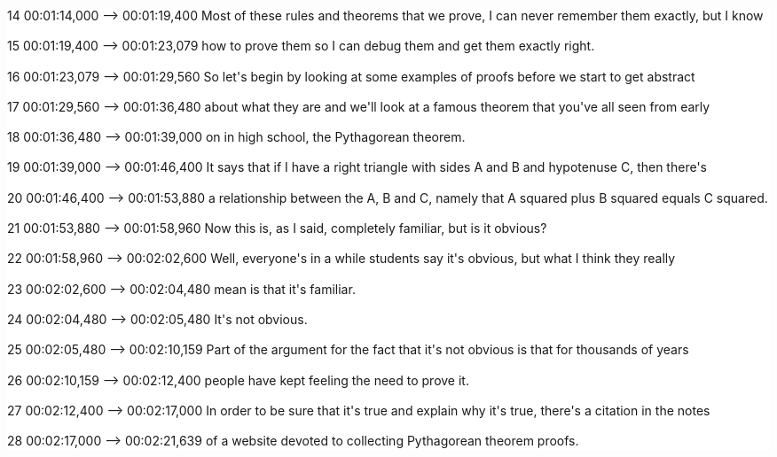 14
00:01:14,000 --> 00:01:19,400
Most of these rules and theorems that we prove, I can never remember them exactly, but I know

15
00:01:19,400 --> 00:01:23,079
how to prove them so I can debug them and get them exactly right.

16
00:01:23,079 --> 00:01:29,560
So let's begin by looking at some examples of proofs before we start to get abstract

17
00:01:29,560 --> 00:01:36,480
about what they are and we'll look at a famous theorem that you've all seen from early

18
00:01:36,480 --> 00:01:39,000
on in high school, the Pythagorean theorem.

19
00:01:39,000 --> 00:01:46,400
It says that if I have a right triangle with sides A and B and hypotenuse C, then there's

20
00:01:46,400 --> 00:01:53,880
a relationship between the A, B and C, namely that A squared plus B squared equals C squared.

21
00:01:53,880 --> 00:01:58,960
Now this is, as I said, completely familiar, but is it obvious?

22
00:01:58,960 --> 00:02:02,600
Well, everyone's in a while students say it's obvious, but what I think they really

23
00:02:02,600 --> 00:02:04,480
mean is that it's familiar.

24
00:02:04,480 --> 00:02:05,480
It's not obvious.

25
00:02:05,480 --> 00:02:10,159
Part of the argument for the fact that it's not obvious is that for thousands of years

26
00:02:10,159 --> 00:02:12,400
people have kept feeling the need to prove it.

27
00:02:12,400 --> 00:02:17,000
In order to be sure that it's true and explain why it's true, there's a citation in the notes

28
00:02:17,000 --> 00:02:21,639
of a website devoted to collecting Pythagorean theorem proofs.
